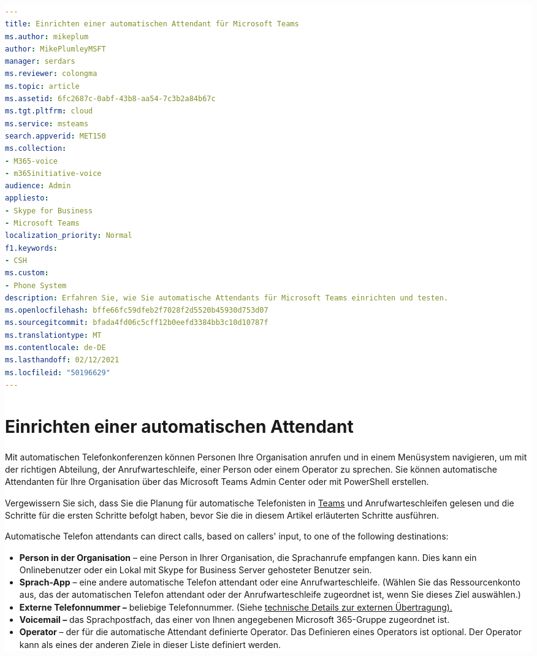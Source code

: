```yaml
---
title: Einrichten einer automatischen Attendant für Microsoft Teams
ms.author: mikeplum
author: MikePlumleyMSFT
manager: serdars
ms.reviewer: colongma
ms.topic: article
ms.assetid: 6fc2687c-0abf-43b8-aa54-7c3b2a84b67c
ms.tgt.pltfrm: cloud
ms.service: msteams
search.appverid: MET150
ms.collection:
- M365-voice
- m365initiative-voice
audience: Admin
appliesto:
- Skype for Business
- Microsoft Teams
localization_priority: Normal
f1.keywords:
- CSH
ms.custom:
- Phone System
description: Erfahren Sie, wie Sie automatische Attendants für Microsoft Teams einrichten und testen.
ms.openlocfilehash: bffe66fc59dfeb2f7028f2d5520b45930d753d07
ms.sourcegitcommit: bfada4fd06c5cff12b0eefd3384bb3c10d10787f
ms.translationtype: MT
ms.contentlocale: de-DE
ms.lasthandoff: 02/12/2021
ms.locfileid: "50196629"
---
```

# <a name="set-up-an-auto-attendant"></a>Einrichten einer automatischen Attendant

Mit automatischen Telefonkonferenzen können Personen Ihre Organisation anrufen und in einem Menüsystem navigieren, um mit der richtigen Abteilung, der Anrufwarteschleife, einer Person oder einem Operator zu sprechen. Sie können automatische Attendanten für Ihre Organisation über das Microsoft Teams Admin Center oder mit PowerShell erstellen.

Vergewissern Sie sich, dass Sie die Planung für automatische [](plan-auto-attendant-call-queue.md#getting-started) Telefonisten in [Teams](plan-auto-attendant-call-queue.md) und Anrufwarteschleifen gelesen und die Schritte für die ersten Schritte befolgt haben, bevor Sie die in diesem Artikel erläuterten Schritte ausführen.

Automatische Telefon attendants can direct calls, based on callers' input, to one of the following destinations: <a name="call-routing-options" ></a>

- **Person in der Organisation** – eine Person in Ihrer Organisation, die Sprachanrufe empfangen kann. Dies kann ein Onlinebenutzer oder ein Lokal mit Skype for Business Server gehosteter Benutzer sein.
- **Sprach-App** – eine andere automatische Telefon attendant oder eine Anrufwarteschleife. (Wählen Sie das Ressourcenkonto aus, das der automatischen Telefon attendant oder der Anrufwarteschleife zugeordnet ist, wenn Sie dieses Ziel auswählen.)
- **Externe Telefonnummer –** beliebige Telefonnummer. (Siehe [technische Details zur externen Übertragung).](create-a-phone-system-auto-attendant.md#external-phone-number-transfers---technical-details)
- **Voicemail –** das Sprachpostfach, das einer von Ihnen angegebenen Microsoft 365-Gruppe zugeordnet ist.
- **Operator** – der für die automatische Attendant definierte Operator. Das Definieren eines Operators ist optional. Der Operator kann als eines der anderen Ziele in dieser Liste definiert werden.
